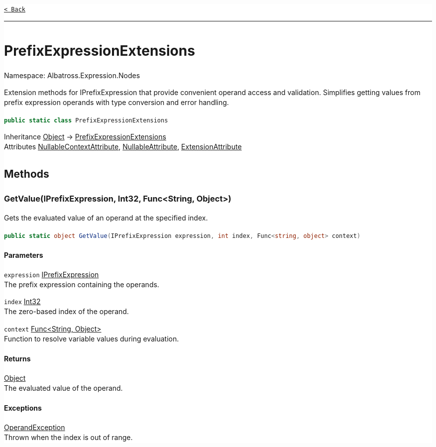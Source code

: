 [`< Back`](../../../)

---

# PrefixExpressionExtensions

Namespace: Albatross.Expression.Nodes

Extension methods for IPrefixExpression that provide convenient operand access and validation.
 Simplifies getting values from prefix expression operands with type conversion and error handling.

```csharp
public static class PrefixExpressionExtensions
```

Inheritance [Object](https://docs.microsoft.com/en-us/dotnet/api/system.object) → [PrefixExpressionExtensions](./albatross/expression/nodes/prefixexpressionextensions)<br>
Attributes [NullableContextAttribute](https://docs.microsoft.com/en-us/dotnet/api/system.runtime.compilerservices.nullablecontextattribute), [NullableAttribute](https://docs.microsoft.com/en-us/dotnet/api/system.runtime.compilerservices.nullableattribute), [ExtensionAttribute](https://docs.microsoft.com/en-us/dotnet/api/system.runtime.compilerservices.extensionattribute)

## Methods

### **GetValue(IPrefixExpression, Int32, Func&lt;String, Object&gt;)**

Gets the evaluated value of an operand at the specified index.

```csharp
public static object GetValue(IPrefixExpression expression, int index, Func<string, object> context)
```

#### Parameters

`expression` [IPrefixExpression](./albatross/expression/nodes/iprefixexpression)<br>
The prefix expression containing the operands.

`index` [Int32](https://docs.microsoft.com/en-us/dotnet/api/system.int32)<br>
The zero-based index of the operand.

`context` [Func&lt;String, Object&gt;](https://docs.microsoft.com/en-us/dotnet/api/system.func-2)<br>
Function to resolve variable values during evaluation.

#### Returns

[Object](https://docs.microsoft.com/en-us/dotnet/api/system.object)<br>
The evaluated value of the operand.

#### Exceptions

[OperandException](./albatross/expression/exceptions/operandexception)<br>
Thrown when the index is out of range.
